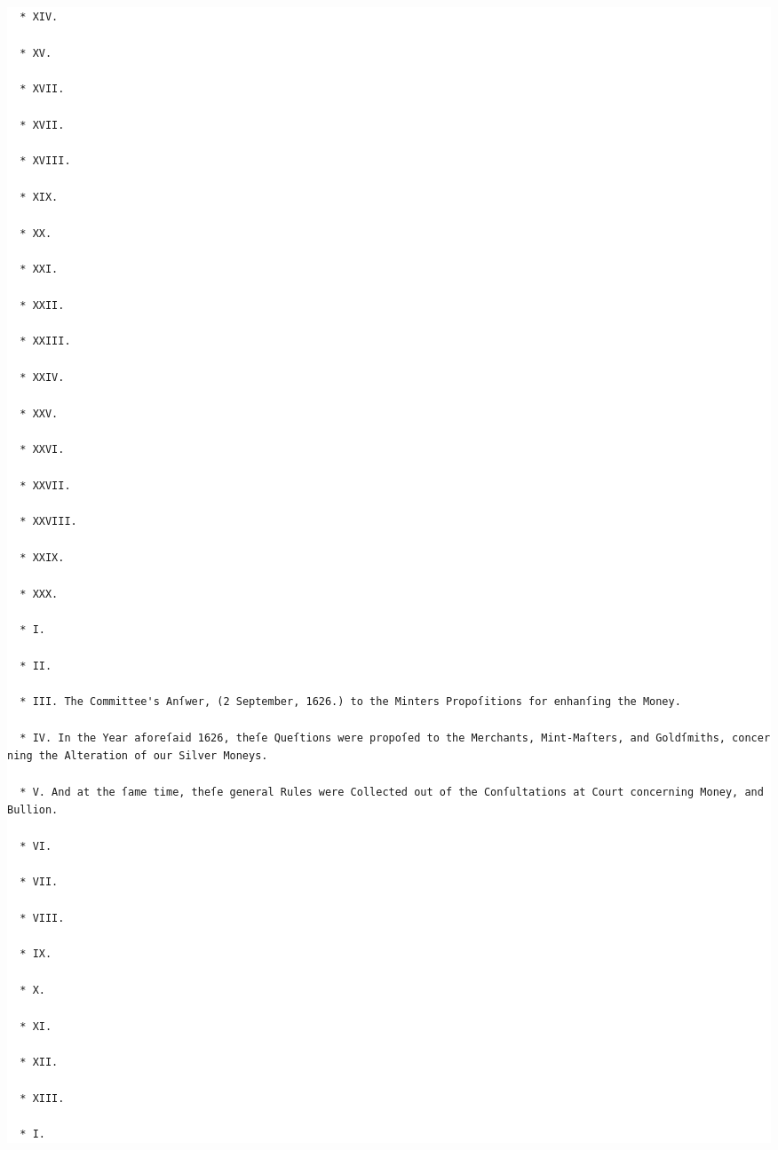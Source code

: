       * XIV.

      * XV.

      * XVII.

      * XVII.

      * XVIII.

      * XIX.

      * XX.

      * XXI.

      * XXII.

      * XXIII.

      * XXIV.

      * XXV.

      * XXVI.

      * XXVII.

      * XXVIII.

      * XXIX.

      * XXX.

      * I.

      * II.

      * III. The Committee's Anſwer, (2 September, 1626.) to the Minters Propoſitions for enhanſing the Money.

      * IV. In the Year aforeſaid 1626, theſe Queſtions were propoſed to the Merchants, Mint-Maſters, and Goldſmiths, concerning the Alteration of our Silver Moneys.

      * V. And at the ſame time, theſe general Rules were Collected out of the Conſultations at Court concerning Money, and Bullion.

      * VI.

      * VII.

      * VIII.

      * IX.

      * X.

      * XI.

      * XII.

      * XIII.

      * I.
